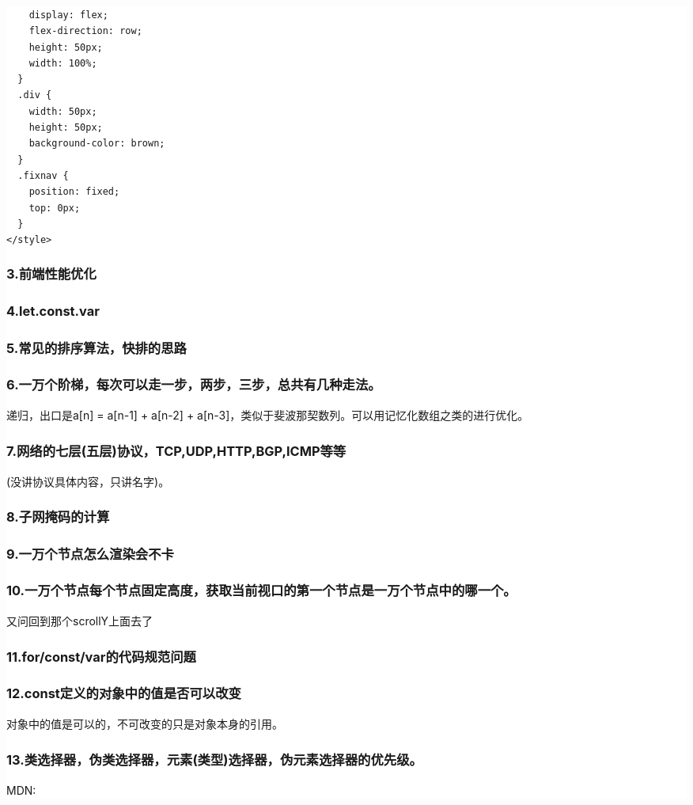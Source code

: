 ```
    display: flex;
    flex-direction: row;
    height: 50px;
    width: 100%;
  }
  .div {
    width: 50px;
    height: 50px;
    background-color: brown;
  }
  .fixnav {
    position: fixed;
    top: 0px;
  }
</style>
```

### 3.前端性能优化

### 4.let.const.var

### 5.常见的排序算法，快排的思路

### 6.一万个阶梯，每次可以走一步，两步，三步，总共有几种走法。

递归，出口是a\[n\] = a\[n-1\] + a\[n-2\] + a\[n-3\]，类似于斐波那契数列。可以用记忆化数组之类的进行优化。

### 7.网络的七层(五层)协议，TCP,UDP,HTTP,BGP,ICMP等等

(没讲协议具体内容，只讲名字)。

### 8.子网掩码的计算

### 9.一万个节点怎么渲染会不卡

### 10.一万个节点每个节点固定高度，获取当前视口的第一个节点是一万个节点中的哪一个。

又问回到那个scrollY上面去了

### 11.for/const/var的代码规范问题

### 12.const定义的对象中的值是否可以改变

对象中的值是可以的，不可改变的只是对象本身的引用。

### 13.类选择器，伪类选择器，元素(类型)选择器，伪元素选择器的优先级。

MDN:
